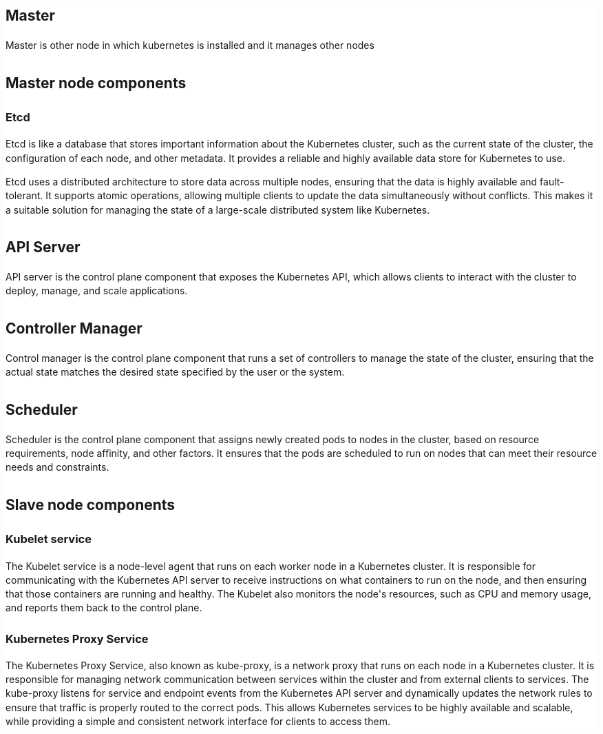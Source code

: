 ## Master 

Master is other node in which kubernetes is installed and it manages other nodes

## Master node components

### Etcd

Etcd is like a database that stores important information about the Kubernetes cluster, such as the current state of the cluster, the configuration of each node, and other metadata. It provides a reliable and highly available data store for Kubernetes to use.

Etcd uses a distributed architecture to store data across multiple nodes, ensuring that the data is highly available and fault-tolerant. It supports atomic operations, allowing multiple clients to update the data simultaneously without conflicts. This makes it a suitable solution for managing the state of a large-scale distributed system like Kubernetes.

## API Server

API server is the control plane component that exposes the Kubernetes API, which allows clients to interact with the cluster to deploy, manage, and scale applications.

## Controller Manager

Control manager is the control plane component that runs a set of controllers to manage the state of the cluster, ensuring that the actual state matches the desired state specified by the user or the system.

## Scheduler

Scheduler is the control plane component that assigns newly created pods to nodes in the cluster, based on resource requirements, node affinity, and other factors. It ensures that the pods are scheduled to run on nodes that can meet their resource needs and constraints.


## Slave node components

### Kubelet service

The Kubelet service is a node-level agent that runs on each worker node in a Kubernetes cluster. It is responsible for communicating with the Kubernetes API server to receive instructions on what containers to run on the node, and then ensuring that those containers are running and healthy. The Kubelet also monitors the node's resources, such as CPU and memory usage, and reports them back to the control plane.

### Kubernetes Proxy Service

The Kubernetes Proxy Service, also known as kube-proxy, is a network proxy that runs on each node in a Kubernetes cluster. It is responsible for managing network communication between services within the cluster and from external clients to services. The kube-proxy listens for service and endpoint events from the Kubernetes API server and dynamically updates the network rules to ensure that traffic is properly routed to the correct pods. This allows Kubernetes services to be highly available and scalable, while providing a simple and consistent network interface for clients to access them.
